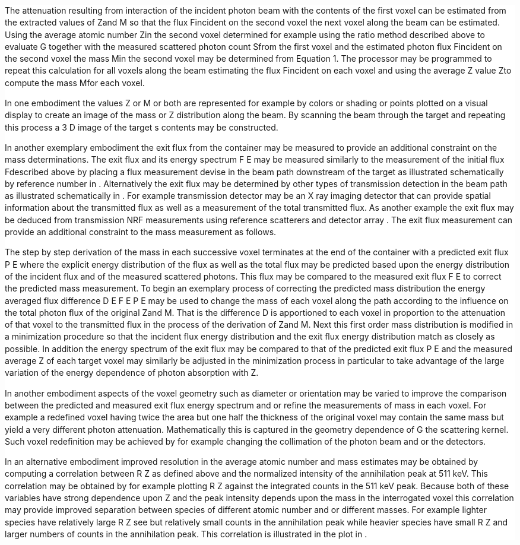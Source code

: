 The attenuation resulting from interaction of the incident photon beam with the contents of the first voxel can be estimated from the extracted values of Zand M so that the flux Fincident on the second voxel the next voxel along the beam can be estimated. Using the average atomic number Zin the second voxel determined for example using the ratio method described above to evaluate G together with the measured scattered photon count Sfrom the first voxel and the estimated photon flux Fincident on the second voxel the mass Min the second voxel may be determined from Equation 1. The processor may be programmed to repeat this calculation for all voxels along the beam estimating the flux Fincident on each voxel and using the average Z value Zto compute the mass Mfor each voxel.

In one embodiment the values Z or M or both are represented for example by colors or shading or points plotted on a visual display to create an image of the mass or Z distribution along the beam. By scanning the beam through the target and repeating this process a 3 D image of the target s contents may be constructed.

In another exemplary embodiment the exit flux from the container may be measured to provide an additional constraint on the mass determinations. The exit flux and its energy spectrum F E may be measured similarly to the measurement of the initial flux Fdescribed above by placing a flux measurement devise in the beam path downstream of the target as illustrated schematically by reference number in . Alternatively the exit flux may be determined by other types of transmission detection in the beam path as illustrated schematically in . For example transmission detector may be an X ray imaging detector that can provide spatial information about the transmitted flux as well as a measurement of the total transmitted flux. As another example the exit flux may be deduced from transmission NRF measurements using reference scatterers and detector array . The exit flux measurement can provide an additional constraint to the mass measurement as follows.

The step by step derivation of the mass in each successive voxel terminates at the end of the container with a predicted exit flux P E where the explicit energy distribution of the flux as well as the total flux may be predicted based upon the energy distribution of the incident flux and of the measured scattered photons. This flux may be compared to the measured exit flux F E to correct the predicted mass measurement. To begin an exemplary process of correcting the predicted mass distribution the energy averaged flux difference D E F E P E may be used to change the mass of each voxel along the path according to the influence on the total photon flux of the original Zand M. That is the difference D is apportioned to each voxel in proportion to the attenuation of that voxel to the transmitted flux in the process of the derivation of Zand M. Next this first order mass distribution is modified in a minimization procedure so that the incident flux energy distribution and the exit flux energy distribution match as closely as possible. In addition the energy spectrum of the exit flux may be compared to that of the predicted exit flux P E and the measured average Z of each target voxel may similarly be adjusted in the minimization process in particular to take advantage of the large variation of the energy dependence of photon absorption with Z.

In another embodiment aspects of the voxel geometry such as diameter or orientation may be varied to improve the comparison between the predicted and measured exit flux energy spectrum and or refine the measurements of mass in each voxel. For example a redefined voxel having twice the area but one half the thickness of the original voxel may contain the same mass but yield a very different photon attenuation. Mathematically this is captured in the geometry dependence of G the scattering kernel. Such voxel redefinition may be achieved by for example changing the collimation of the photon beam and or the detectors.

In an alternative embodiment improved resolution in the average atomic number and mass estimates may be obtained by computing a correlation between R Z as defined above and the normalized intensity of the annihilation peak at 511 keV. This correlation may be obtained by for example plotting R Z against the integrated counts in the 511 keV peak. Because both of these variables have strong dependence upon Z and the peak intensity depends upon the mass in the interrogated voxel this correlation may provide improved separation between species of different atomic number and or different masses. For example lighter species have relatively large R Z see but relatively small counts in the annihilation peak while heavier species have small R Z and larger numbers of counts in the annihilation peak. This correlation is illustrated in the plot in .
